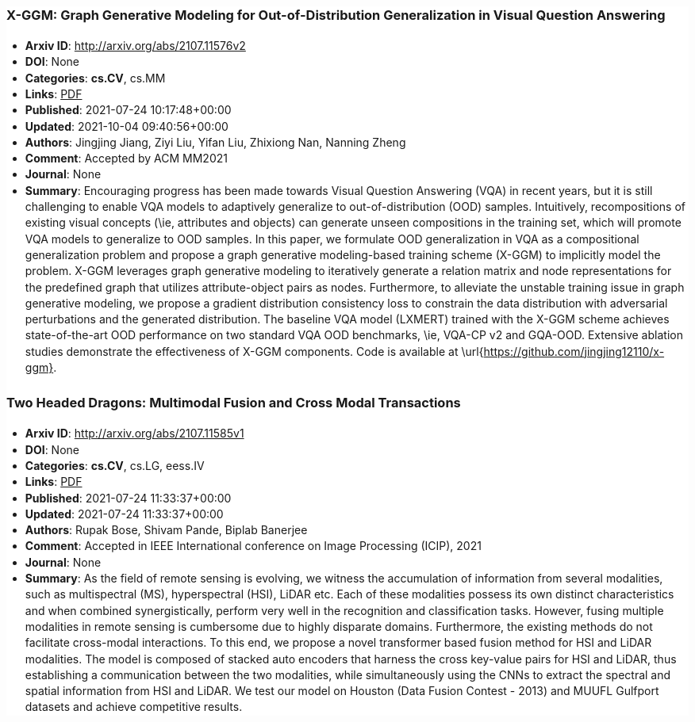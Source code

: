 

### X-GGM: Graph Generative Modeling for Out-of-Distribution Generalization in Visual Question Answering
- **Arxiv ID**: http://arxiv.org/abs/2107.11576v2
- **DOI**: None
- **Categories**: **cs.CV**, cs.MM
- **Links**: [PDF](http://arxiv.org/pdf/2107.11576v2)
- **Published**: 2021-07-24 10:17:48+00:00
- **Updated**: 2021-10-04 09:40:56+00:00
- **Authors**: Jingjing Jiang, Ziyi Liu, Yifan Liu, Zhixiong Nan, Nanning Zheng
- **Comment**: Accepted by ACM MM2021
- **Journal**: None
- **Summary**: Encouraging progress has been made towards Visual Question Answering (VQA) in recent years, but it is still challenging to enable VQA models to adaptively generalize to out-of-distribution (OOD) samples. Intuitively, recompositions of existing visual concepts (\ie, attributes and objects) can generate unseen compositions in the training set, which will promote VQA models to generalize to OOD samples. In this paper, we formulate OOD generalization in VQA as a compositional generalization problem and propose a graph generative modeling-based training scheme (X-GGM) to implicitly model the problem. X-GGM leverages graph generative modeling to iteratively generate a relation matrix and node representations for the predefined graph that utilizes attribute-object pairs as nodes. Furthermore, to alleviate the unstable training issue in graph generative modeling, we propose a gradient distribution consistency loss to constrain the data distribution with adversarial perturbations and the generated distribution. The baseline VQA model (LXMERT) trained with the X-GGM scheme achieves state-of-the-art OOD performance on two standard VQA OOD benchmarks, \ie, VQA-CP v2 and GQA-OOD. Extensive ablation studies demonstrate the effectiveness of X-GGM components. Code is available at \url{https://github.com/jingjing12110/x-ggm}.



### Two Headed Dragons: Multimodal Fusion and Cross Modal Transactions
- **Arxiv ID**: http://arxiv.org/abs/2107.11585v1
- **DOI**: None
- **Categories**: **cs.CV**, cs.LG, eess.IV
- **Links**: [PDF](http://arxiv.org/pdf/2107.11585v1)
- **Published**: 2021-07-24 11:33:37+00:00
- **Updated**: 2021-07-24 11:33:37+00:00
- **Authors**: Rupak Bose, Shivam Pande, Biplab Banerjee
- **Comment**: Accepted in IEEE International conference on Image Processing (ICIP),
  2021
- **Journal**: None
- **Summary**: As the field of remote sensing is evolving, we witness the accumulation of information from several modalities, such as multispectral (MS), hyperspectral (HSI), LiDAR etc. Each of these modalities possess its own distinct characteristics and when combined synergistically, perform very well in the recognition and classification tasks. However, fusing multiple modalities in remote sensing is cumbersome due to highly disparate domains. Furthermore, the existing methods do not facilitate cross-modal interactions. To this end, we propose a novel transformer based fusion method for HSI and LiDAR modalities. The model is composed of stacked auto encoders that harness the cross key-value pairs for HSI and LiDAR, thus establishing a communication between the two modalities, while simultaneously using the CNNs to extract the spectral and spatial information from HSI and LiDAR. We test our model on Houston (Data Fusion Contest - 2013) and MUUFL Gulfport datasets and achieve competitive results.
